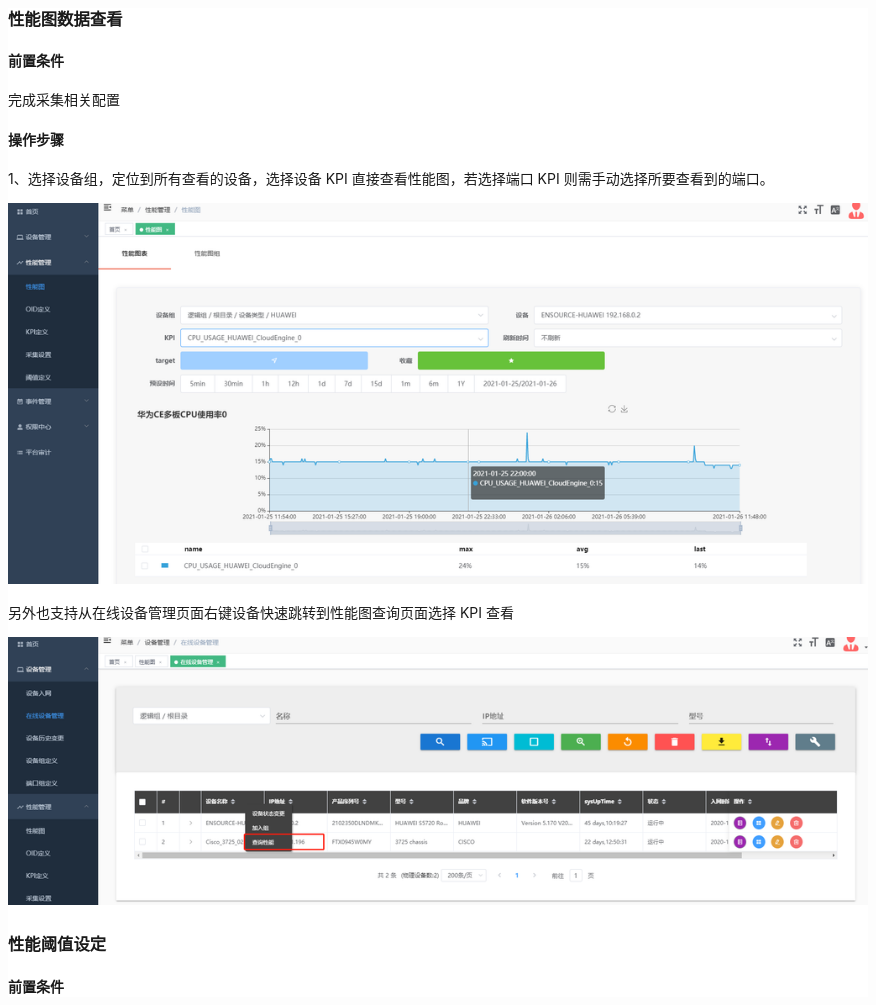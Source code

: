 ### 性能图数据查看

#### 前置条件

完成采集相关配置

#### 操作步骤

1、选择设备组，定位到所有查看的设备，选择设备 KPI 直接查看性能图，若选择端口 KPI 则需手动选择所要查看到的端口。

![image-20210126115511808](../assets/image-20210126115511808.png)

另外也支持从在线设备管理页面右键设备快速跳转到性能图查询页面选择 KPI 查看

![image-20210126115614934](../assets/image-20210126115614934.png)

### 性能阈值设定

#### 前置条件
